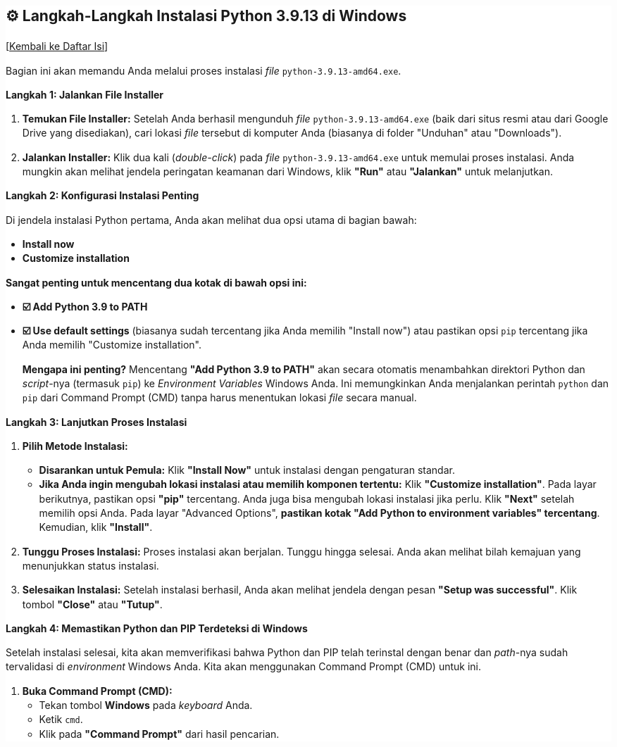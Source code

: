 
## ⚙️ Langkah-Langkah Instalasi Python 3.9.13 di Windows

[[Kembali ke Daftar Isi](#daftar-isi)]

Bagian ini akan memandu Anda melalui proses instalasi *file* `python-3.9.13-amd64.exe`.

**Langkah 1: Jalankan File Installer**

1.  **Temukan File Installer:** Setelah Anda berhasil mengunduh *file* `python-3.9.13-amd64.exe` (baik dari situs resmi atau dari Google Drive yang disediakan), cari lokasi *file* tersebut di komputer Anda (biasanya di folder "Unduhan" atau "Downloads").

2.  **Jalankan Installer:** Klik dua kali (*double-click*) pada *file* `python-3.9.13-amd64.exe` untuk memulai proses instalasi. Anda mungkin akan melihat jendela peringatan keamanan dari Windows, klik **"Run"** atau **"Jalankan"** untuk melanjutkan.

**Langkah 2: Konfigurasi Instalasi Penting**

Di jendela instalasi Python pertama, Anda akan melihat dua opsi utama di bagian bawah:

* **Install now**
* **Customize installation**

**Sangat penting untuk mencentang dua kotak di bawah opsi ini:**

* **☑️ Add Python 3.9 to PATH**
* **☑️ Use default settings** (biasanya sudah tercentang jika Anda memilih "Install now") atau pastikan opsi `pip` tercentang jika Anda memilih "Customize installation".

    **Mengapa ini penting?** Mencentang **"Add Python 3.9 to PATH"** akan secara otomatis menambahkan direktori Python dan *script*-nya (termasuk `pip`) ke *Environment Variables* Windows Anda. Ini memungkinkan Anda menjalankan perintah `python` dan `pip` dari Command Prompt (CMD) tanpa harus menentukan lokasi *file* secara manual.

**Langkah 3: Lanjutkan Proses Instalasi**

1.  **Pilih Metode Instalasi:**
    * **Disarankan untuk Pemula:** Klik **"Install Now"** untuk instalasi dengan pengaturan standar.
    * **Jika Anda ingin mengubah lokasi instalasi atau memilih komponen tertentu:** Klik **"Customize installation"**. Pada layar berikutnya, pastikan opsi **"pip"** tercentang. Anda juga bisa mengubah lokasi instalasi jika perlu. Klik **"Next"** setelah memilih opsi Anda. Pada layar "Advanced Options", **pastikan kotak "Add Python to environment variables" tercentang**. Kemudian, klik **"Install"**.

2.  **Tunggu Proses Instalasi:** Proses instalasi akan berjalan. Tunggu hingga selesai. Anda akan melihat bilah kemajuan yang menunjukkan status instalasi.

3.  **Selesaikan Instalasi:** Setelah instalasi berhasil, Anda akan melihat jendela dengan pesan **"Setup was successful"**. Klik tombol **"Close"** atau **"Tutup"**.

**Langkah 4: Memastikan Python dan PIP Terdeteksi di Windows**

Setelah instalasi selesai, kita akan memverifikasi bahwa Python dan PIP telah terinstal dengan benar dan *path*-nya sudah tervalidasi di *environment* Windows Anda. Kita akan menggunakan Command Prompt (CMD) untuk ini.

1.  **Buka Command Prompt (CMD):**
    * Tekan tombol **Windows** pada *keyboard* Anda.
    * Ketik `cmd`.
    * Klik pada **"Command Prompt"** dari hasil pencarian.
